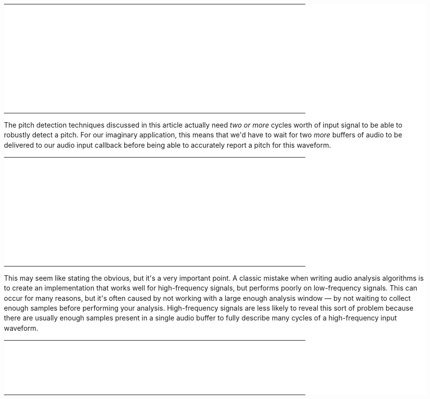 <table width="630">
	<tr>
		<td>
		<svg id="buffer1" class="svgWithText" width="600" height="100"></svg>
		<script type="text/javascript" src="/javascripts/issue-24/buffer1.js"></script>
			</td>
	</tr>
	<tr>
		<td>
		<svg id="buffer2" class="svgWithText" width="600" height="100"></svg>
		<script type="text/javascript" src="/javascripts/issue-24/buffer2.js"></script>
			</td>
	</tr>
</table>


The pitch detection techniques discussed in this article actually need _two or more_ cycles worth of input signal to be able to robustly detect a pitch. For our imaginary application, this means that we'd have to wait for two _more_ buffers of audio to be delivered to our audio input callback before being able to accurately report a pitch for this waveform.

<table width="630">
	<tr>
		<td>
		<svg id="buffer3" class="svgWithText" width="600" height="100"></svg>
		<script type="text/javascript" src="/javascripts/issue-24/buffer3.js"></script>
			</td>
	</tr>
	<tr>
		<td>
		<svg id="buffer4" class="svgWithText" width="600" height="100"></svg>
		<script type="text/javascript" src="/javascripts/issue-24/buffer4.js"></script>
			</td>
	</tr>
</table>


This may seem like stating the obvious, but it's a very important point. A classic mistake when writing audio analysis algorithms is to create an implementation that works well for high-frequency signals, but performs poorly on low-frequency signals. This can occur for many reasons, but it's often caused by not working with a large enough analysis window — by not waiting to collect enough samples before performing your analysis. High-frequency signals are less likely to reveal this sort of problem because there are usually enough samples present in a single audio buffer to fully describe many cycles of a high-frequency input waveform.

<table width="630">
	<tr>
		<td>
		<svg id="buffer5" class="svgWithText" width="600" height="100"></svg>
		<script type="text/javascript" src="/javascripts/issue-24/buffer5.js"></script>
    </td>
	</tr>
</table>
